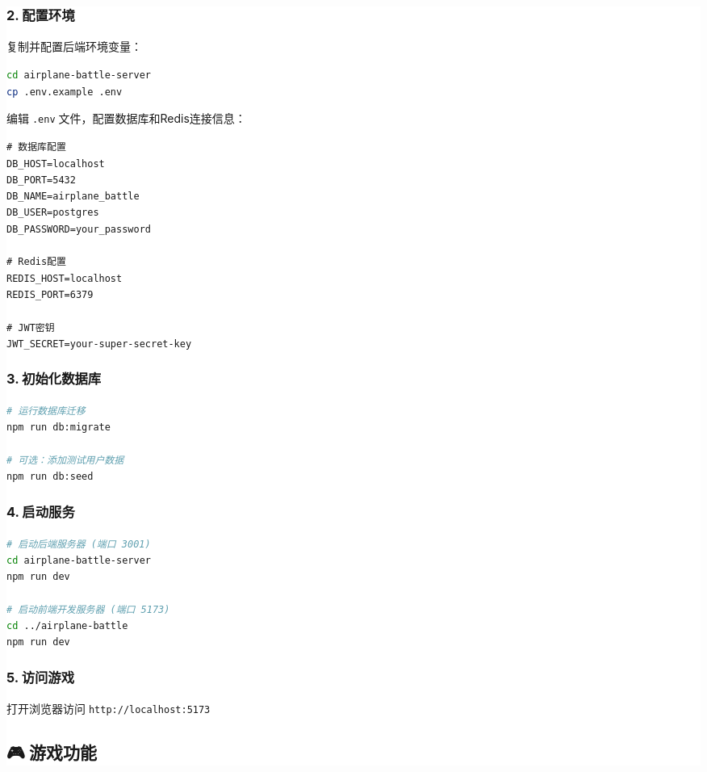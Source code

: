 ### 2. 配置环境

复制并配置后端环境变量：

```bash
cd airplane-battle-server
cp .env.example .env
```

编辑 `.env` 文件，配置数据库和Redis连接信息：

```env
# 数据库配置
DB_HOST=localhost
DB_PORT=5432
DB_NAME=airplane_battle
DB_USER=postgres
DB_PASSWORD=your_password

# Redis配置
REDIS_HOST=localhost
REDIS_PORT=6379

# JWT密钥
JWT_SECRET=your-super-secret-key
```

### 3. 初始化数据库

```bash
# 运行数据库迁移
npm run db:migrate

# 可选：添加测试用户数据
npm run db:seed
```

### 4. 启动服务

```bash
# 启动后端服务器 (端口 3001)
cd airplane-battle-server
npm run dev

# 启动前端开发服务器 (端口 5173)
cd ../airplane-battle
npm run dev
```

### 5. 访问游戏

打开浏览器访问 `http://localhost:5173`

## 🎮 游戏功能
